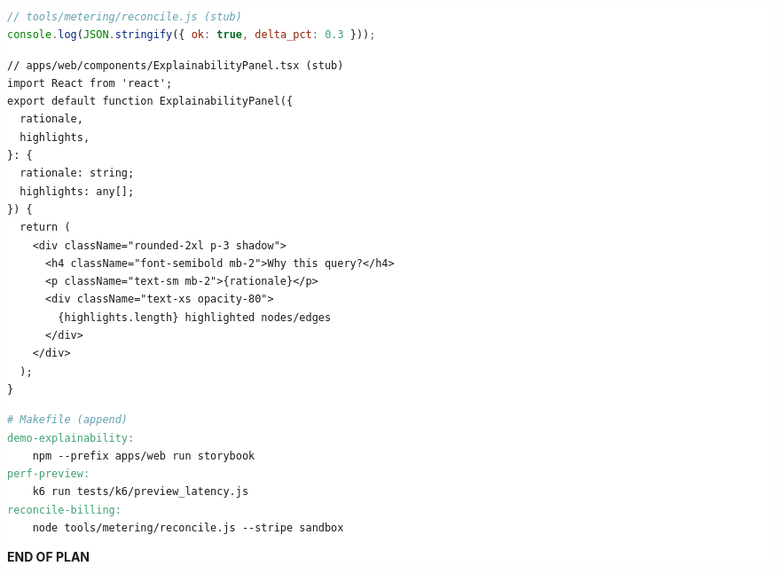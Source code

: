 ```javascript
// tools/metering/reconcile.js (stub)
console.log(JSON.stringify({ ok: true, delta_pct: 0.3 }));
```

```tsx
// apps/web/components/ExplainabilityPanel.tsx (stub)
import React from 'react';
export default function ExplainabilityPanel({
  rationale,
  highlights,
}: {
  rationale: string;
  highlights: any[];
}) {
  return (
    <div className="rounded-2xl p-3 shadow">
      <h4 className="font-semibold mb-2">Why this query?</h4>
      <p className="text-sm mb-2">{rationale}</p>
      <div className="text-xs opacity-80">
        {highlights.length} highlighted nodes/edges
      </div>
    </div>
  );
}
```

```makefile
# Makefile (append)
demo-explainability:
	npm --prefix apps/web run storybook
perf-preview:
	k6 run tests/k6/preview_latency.js
reconcile-billing:
	node tools/metering/reconcile.js --stripe sandbox
```

**END OF PLAN**
